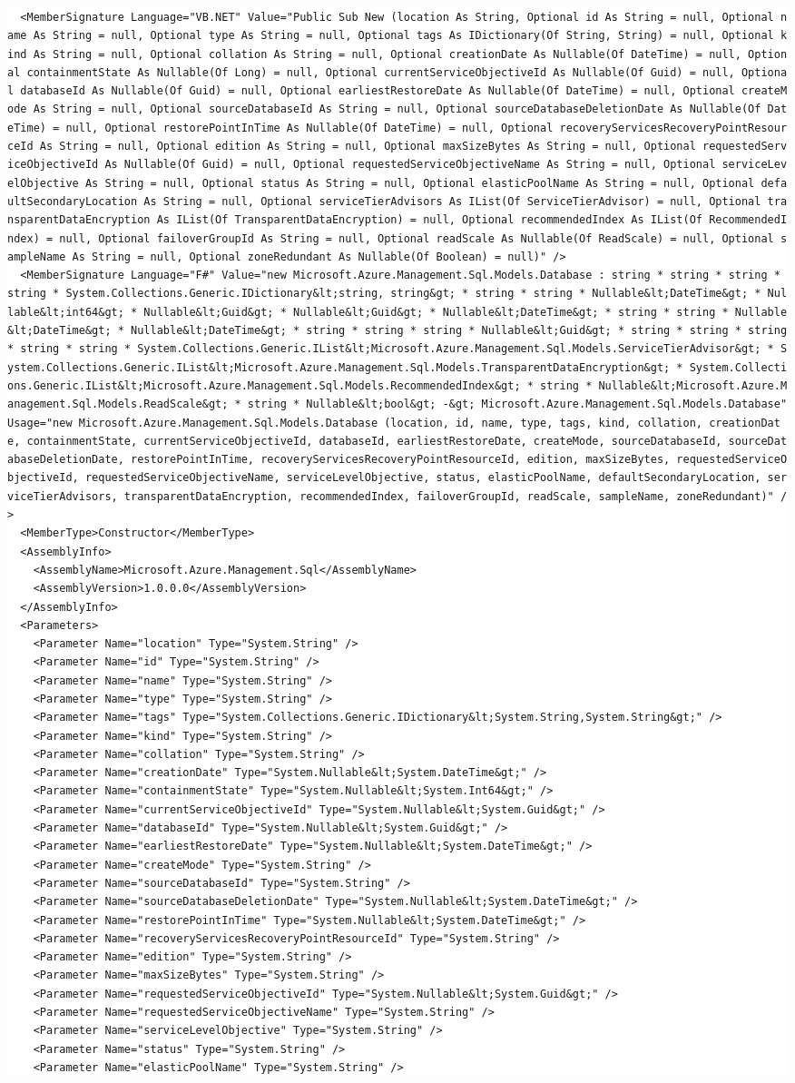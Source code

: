       <MemberSignature Language="VB.NET" Value="Public Sub New (location As String, Optional id As String = null, Optional name As String = null, Optional type As String = null, Optional tags As IDictionary(Of String, String) = null, Optional kind As String = null, Optional collation As String = null, Optional creationDate As Nullable(Of DateTime) = null, Optional containmentState As Nullable(Of Long) = null, Optional currentServiceObjectiveId As Nullable(Of Guid) = null, Optional databaseId As Nullable(Of Guid) = null, Optional earliestRestoreDate As Nullable(Of DateTime) = null, Optional createMode As String = null, Optional sourceDatabaseId As String = null, Optional sourceDatabaseDeletionDate As Nullable(Of DateTime) = null, Optional restorePointInTime As Nullable(Of DateTime) = null, Optional recoveryServicesRecoveryPointResourceId As String = null, Optional edition As String = null, Optional maxSizeBytes As String = null, Optional requestedServiceObjectiveId As Nullable(Of Guid) = null, Optional requestedServiceObjectiveName As String = null, Optional serviceLevelObjective As String = null, Optional status As String = null, Optional elasticPoolName As String = null, Optional defaultSecondaryLocation As String = null, Optional serviceTierAdvisors As IList(Of ServiceTierAdvisor) = null, Optional transparentDataEncryption As IList(Of TransparentDataEncryption) = null, Optional recommendedIndex As IList(Of RecommendedIndex) = null, Optional failoverGroupId As String = null, Optional readScale As Nullable(Of ReadScale) = null, Optional sampleName As String = null, Optional zoneRedundant As Nullable(Of Boolean) = null)" />
      <MemberSignature Language="F#" Value="new Microsoft.Azure.Management.Sql.Models.Database : string * string * string * string * System.Collections.Generic.IDictionary&lt;string, string&gt; * string * string * Nullable&lt;DateTime&gt; * Nullable&lt;int64&gt; * Nullable&lt;Guid&gt; * Nullable&lt;Guid&gt; * Nullable&lt;DateTime&gt; * string * string * Nullable&lt;DateTime&gt; * Nullable&lt;DateTime&gt; * string * string * string * Nullable&lt;Guid&gt; * string * string * string * string * string * System.Collections.Generic.IList&lt;Microsoft.Azure.Management.Sql.Models.ServiceTierAdvisor&gt; * System.Collections.Generic.IList&lt;Microsoft.Azure.Management.Sql.Models.TransparentDataEncryption&gt; * System.Collections.Generic.IList&lt;Microsoft.Azure.Management.Sql.Models.RecommendedIndex&gt; * string * Nullable&lt;Microsoft.Azure.Management.Sql.Models.ReadScale&gt; * string * Nullable&lt;bool&gt; -&gt; Microsoft.Azure.Management.Sql.Models.Database" Usage="new Microsoft.Azure.Management.Sql.Models.Database (location, id, name, type, tags, kind, collation, creationDate, containmentState, currentServiceObjectiveId, databaseId, earliestRestoreDate, createMode, sourceDatabaseId, sourceDatabaseDeletionDate, restorePointInTime, recoveryServicesRecoveryPointResourceId, edition, maxSizeBytes, requestedServiceObjectiveId, requestedServiceObjectiveName, serviceLevelObjective, status, elasticPoolName, defaultSecondaryLocation, serviceTierAdvisors, transparentDataEncryption, recommendedIndex, failoverGroupId, readScale, sampleName, zoneRedundant)" />
      <MemberType>Constructor</MemberType>
      <AssemblyInfo>
        <AssemblyName>Microsoft.Azure.Management.Sql</AssemblyName>
        <AssemblyVersion>1.0.0.0</AssemblyVersion>
      </AssemblyInfo>
      <Parameters>
        <Parameter Name="location" Type="System.String" />
        <Parameter Name="id" Type="System.String" />
        <Parameter Name="name" Type="System.String" />
        <Parameter Name="type" Type="System.String" />
        <Parameter Name="tags" Type="System.Collections.Generic.IDictionary&lt;System.String,System.String&gt;" />
        <Parameter Name="kind" Type="System.String" />
        <Parameter Name="collation" Type="System.String" />
        <Parameter Name="creationDate" Type="System.Nullable&lt;System.DateTime&gt;" />
        <Parameter Name="containmentState" Type="System.Nullable&lt;System.Int64&gt;" />
        <Parameter Name="currentServiceObjectiveId" Type="System.Nullable&lt;System.Guid&gt;" />
        <Parameter Name="databaseId" Type="System.Nullable&lt;System.Guid&gt;" />
        <Parameter Name="earliestRestoreDate" Type="System.Nullable&lt;System.DateTime&gt;" />
        <Parameter Name="createMode" Type="System.String" />
        <Parameter Name="sourceDatabaseId" Type="System.String" />
        <Parameter Name="sourceDatabaseDeletionDate" Type="System.Nullable&lt;System.DateTime&gt;" />
        <Parameter Name="restorePointInTime" Type="System.Nullable&lt;System.DateTime&gt;" />
        <Parameter Name="recoveryServicesRecoveryPointResourceId" Type="System.String" />
        <Parameter Name="edition" Type="System.String" />
        <Parameter Name="maxSizeBytes" Type="System.String" />
        <Parameter Name="requestedServiceObjectiveId" Type="System.Nullable&lt;System.Guid&gt;" />
        <Parameter Name="requestedServiceObjectiveName" Type="System.String" />
        <Parameter Name="serviceLevelObjective" Type="System.String" />
        <Parameter Name="status" Type="System.String" />
        <Parameter Name="elasticPoolName" Type="System.String" />